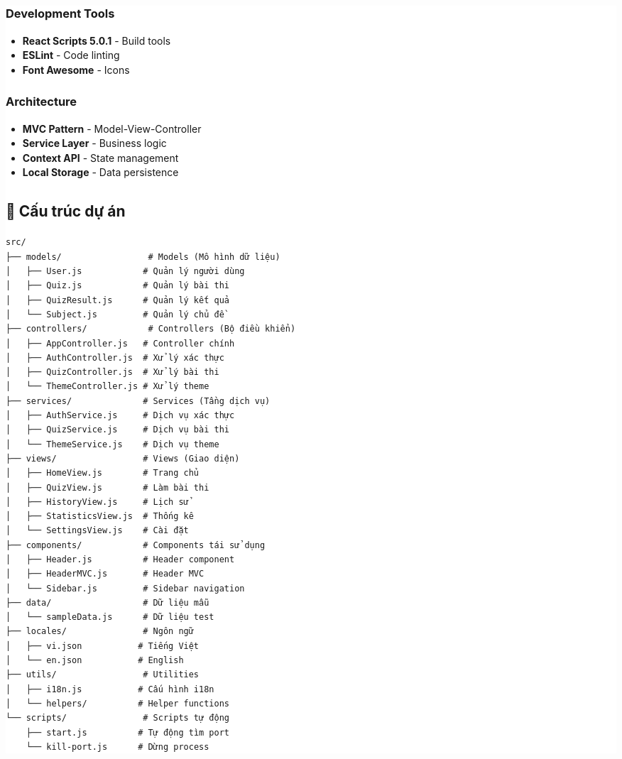 ### Development Tools
- **React Scripts 5.0.1** - Build tools
- **ESLint** - Code linting
- **Font Awesome** - Icons

### Architecture
- **MVC Pattern** - Model-View-Controller
- **Service Layer** - Business logic
- **Context API** - State management
- **Local Storage** - Data persistence

## 📁 Cấu trúc dự án

```
src/
├── models/                 # Models (Mô hình dữ liệu)
│   ├── User.js            # Quản lý người dùng
│   ├── Quiz.js            # Quản lý bài thi
│   ├── QuizResult.js      # Quản lý kết quả
│   └── Subject.js         # Quản lý chủ đề
├── controllers/            # Controllers (Bộ điều khiển)
│   ├── AppController.js   # Controller chính
│   ├── AuthController.js  # Xử lý xác thực
│   ├── QuizController.js  # Xử lý bài thi
│   └── ThemeController.js # Xử lý theme
├── services/              # Services (Tầng dịch vụ)
│   ├── AuthService.js     # Dịch vụ xác thực
│   ├── QuizService.js     # Dịch vụ bài thi
│   └── ThemeService.js    # Dịch vụ theme
├── views/                 # Views (Giao diện)
│   ├── HomeView.js        # Trang chủ
│   ├── QuizView.js        # Làm bài thi
│   ├── HistoryView.js     # Lịch sử
│   ├── StatisticsView.js  # Thống kê
│   └── SettingsView.js    # Cài đặt
├── components/            # Components tái sử dụng
│   ├── Header.js          # Header component
│   ├── HeaderMVC.js       # Header MVC
│   └── Sidebar.js         # Sidebar navigation
├── data/                  # Dữ liệu mẫu
│   └── sampleData.js      # Dữ liệu test
├── locales/               # Ngôn ngữ
│   ├── vi.json           # Tiếng Việt
│   └── en.json           # English
├── utils/                 # Utilities
│   ├── i18n.js           # Cấu hình i18n
│   └── helpers/          # Helper functions
└── scripts/               # Scripts tự động
    ├── start.js          # Tự động tìm port
    └── kill-port.js      # Dừng process
```
